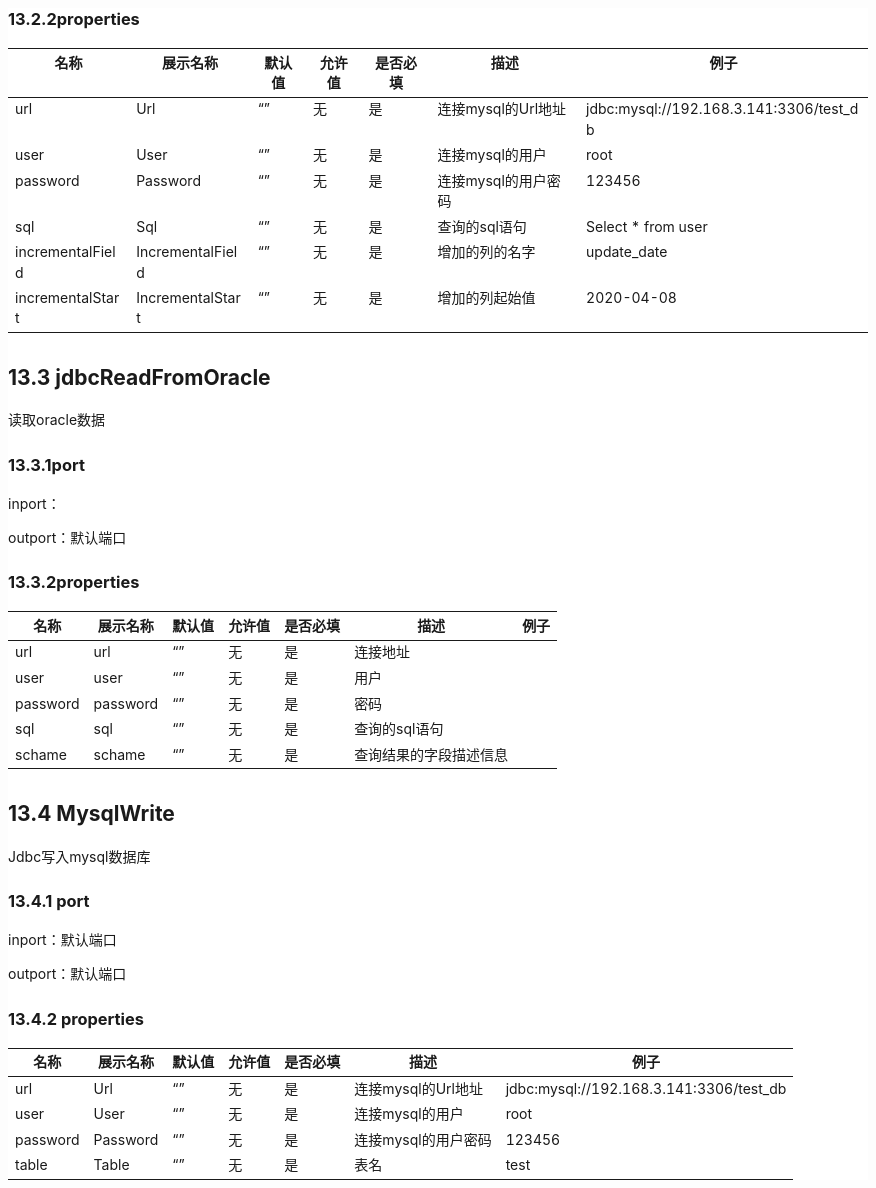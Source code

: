 ### 13.2.2properties

| 名称             | 展示名称         | 默认值 | 允许值 | 是否必填 | 描述                | 例子                                    |
| ---------------- | ---------------- | ------ | ------ | -------- | ------------------- | --------------------------------------- |
| url              | Url              | “”     | 无     | 是       | 连接mysql的Url地址  | jdbc:mysql://192.168.3.141:3306/test_db |
| user             | User             | “”     | 无     | 是       | 连接mysql的用户     | root                                    |
| password         | Password         | “”     | 无     | 是       | 连接mysql的用户密码 | 123456                                  |
| sql              | Sql              | “”     | 无     | 是       | 查询的sql语句       | Select \* from user                     |
| incrementalField | IncrementalField | “”     | 无     | 是       | 增加的列的名字      | update_date                             |
| incrementalStart | IncrementalStart | “”     | 无     | 是       | 增加的列起始值      | 2020-04-08                              |

## 13.3 jdbcReadFromOracle

读取oracle数据

### 13.3.1port

inport：

outport：默认端口

### 13.3.2properties

| 名称     | 展示名称 | 默认值 | 允许值 | 是否必填 | 描述                   | 例子 |
| -------- | -------- | ------ | ------ | -------- | ---------------------- | ---- |
| url      | url      | “”     | 无     | 是       | 连接地址               |      |
| user     | user     | “”     | 无     | 是       | 用户                   |      |
| password | password | “”     | 无     | 是       | 密码                   |      |
| sql      | sql      | “”     | 无     | 是       | 查询的sql语句          |      |
| schame   | schame   | “”     | 无     | 是       | 查询结果的字段描述信息 |      |

## 13.4 MysqlWrite

Jdbc写入mysql数据库

### 13.4.1 port

inport：默认端口

outport：默认端口

### 13.4.2 properties

| 名称     | 展示名称 | 默认值 | 允许值 | 是否必填 | 描述                | 例子                                    |
| -------- | -------- | ------ | ------ | -------- | ------------------- | --------------------------------------- |
| url      | Url      | “”     | 无     | 是       | 连接mysql的Url地址  | jdbc:mysql://192.168.3.141:3306/test_db |
| user     | User     | “”     | 无     | 是       | 连接mysql的用户     | root                                    |
| password | Password | “”     | 无     | 是       | 连接mysql的用户密码 | 123456                                  |
| table    | Table    | “”     | 无     | 是       | 表名                | test                                    |
